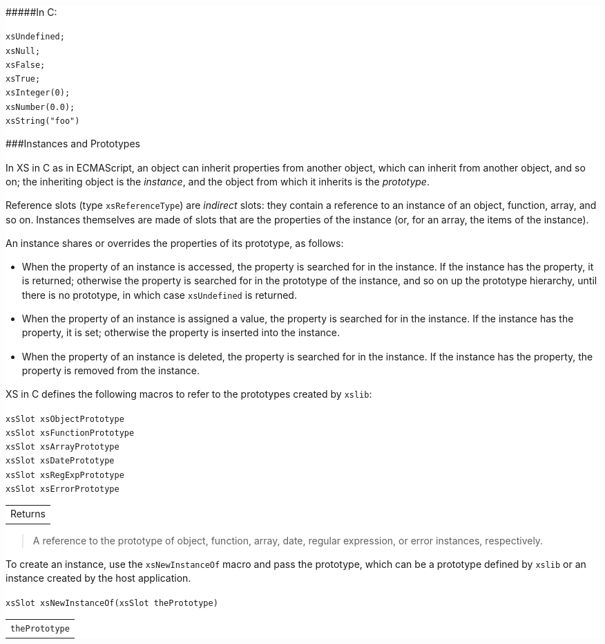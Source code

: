 #####In C:

<div class="ccode"></div>

	xsUndefined;
	xsNull;
	xsFalse;
	xsTrue;
	xsInteger(0);
	xsNumber(0.0);
	xsString("foo")
 
###Instances and Prototypes

In XS in C as in ECMAScript, an object can inherit properties from another object, which can inherit from another object, and so on; the inheriting object is the *instance*, and the object from which it inherits is the *prototype*.

Reference slots (type `xsReferenceType`) are *indirect* slots: they contain a reference to an instance of an object, function, array, and so on. Instances themselves are made of slots that are the properties of the instance (or, for an array, the items of the instance).

An instance shares or overrides the properties of its prototype, as follows:

- When the property of an instance is accessed, the property is searched for in the instance. If the instance has the property, it is returned; otherwise the property is searched for in the prototype of the instance, and so on up the prototype hierarchy, until there is no prototype, in which case `xsUndefined` is returned.

- When the property of an instance is assigned a value, the property is searched for in the instance. If the instance has the property, it is set; otherwise the property is inserted into the instance.

- When the property of an instance is deleted, the property is searched for in the instance. If the instance has the property, the property is removed from the instance.

XS in C defines the following macros to refer to the prototypes created by `xslib`:

`xsSlot xsObjectPrototype`   
`xsSlot xsFunctionPrototype`   
`xsSlot xsArrayPrototype`   
`xsSlot xsDatePrototype`   
`xsSlot xsRegExpPrototype`  
`xsSlot xsErrorPrototype`

| |
| --- |
| Returns | 

> A reference to the prototype of object, function, array, date, regular expression, or error instances, respectively.

To create an instance, use the `xsNewInstanceOf` macro and pass the prototype, which can be a prototype defined by `xslib` or an instance created by the host application.

`xsSlot xsNewInstanceOf(xsSlot thePrototype)`

| | 
| --- | 
| `thePrototype`| 

